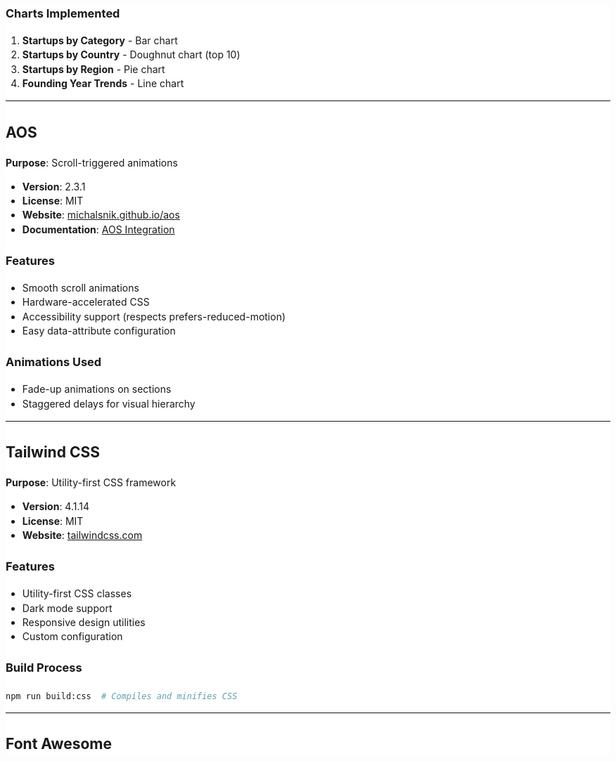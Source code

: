 ### Charts Implemented
1. **Startups by Category** - Bar chart
2. **Startups by Country** - Doughnut chart (top 10)
3. **Startups by Region** - Pie chart
4. **Founding Year Trends** - Line chart

---

## AOS

**Purpose**: Scroll-triggered animations

- **Version**: 2.3.1
- **License**: MIT
- **Website**: [michalsnik.github.io/aos](https://michalsnik.github.io/aos/)
- **Documentation**: [AOS Integration](./aos-integration.md)

### Features
- Smooth scroll animations
- Hardware-accelerated CSS
- Accessibility support (respects prefers-reduced-motion)
- Easy data-attribute configuration

### Animations Used
- Fade-up animations on sections
- Staggered delays for visual hierarchy

---

## Tailwind CSS

**Purpose**: Utility-first CSS framework

- **Version**: 4.1.14
- **License**: MIT
- **Website**: [tailwindcss.com](https://tailwindcss.com/)

### Features
- Utility-first CSS classes
- Dark mode support
- Responsive design utilities
- Custom configuration

### Build Process
```bash
npm run build:css  # Compiles and minifies CSS
```

---

## Font Awesome
